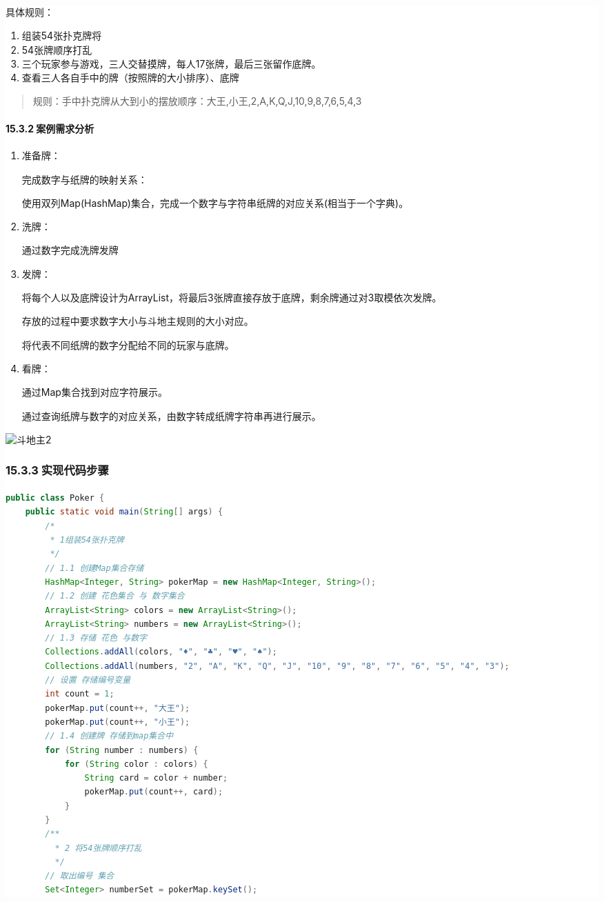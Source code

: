 具体规则：

1. 组装54张扑克牌将
2. 54张牌顺序打乱
3. 三个玩家参与游戏，三人交替摸牌，每人17张牌，最后三张留作底牌。
4. 查看三人各自手中的牌（按照牌的大小排序）、底牌

> 规则：手中扑克牌从大到小的摆放顺序：大王,小王,2,A,K,Q,J,10,9,8,7,6,5,4,3

#### 15.3.2 案例需求分析

1. 准备牌：

   完成数字与纸牌的映射关系：

   使用双列Map(HashMap)集合，完成一个数字与字符串纸牌的对应关系(相当于一个字典)。

2. 洗牌：

   通过数字完成洗牌发牌

3. 发牌：

   将每个人以及底牌设计为ArrayList，将最后3张牌直接存放于底牌，剩余牌通过对3取模依次发牌。

   存放的过程中要求数字大小与斗地主规则的大小对应。

   将代表不同纸牌的数字分配给不同的玩家与底牌。

4. 看牌：

   通过Map集合找到对应字符展示。

   通过查询纸牌与数字的对应关系，由数字转成纸牌字符串再进行展示。

![斗地主2](https://xycnotes.oss-cn-hangzhou.aliyuncs.com/img/202206251510198.PNG)

### 15.3.3 实现代码步骤

```java
public class Poker {
    public static void main(String[] args) {
        /*
         * 1组装54张扑克牌
         */
        // 1.1 创建Map集合存储
        HashMap<Integer, String> pokerMap = new HashMap<Integer, String>();
        // 1.2 创建 花色集合 与 数字集合
        ArrayList<String> colors = new ArrayList<String>();
        ArrayList<String> numbers = new ArrayList<String>();
        // 1.3 存储 花色 与数字
        Collections.addAll(colors, "♦", "♣", "♥", "♠");
        Collections.addAll(numbers, "2", "A", "K", "Q", "J", "10", "9", "8", "7", "6", "5", "4", "3");
        // 设置 存储编号变量
        int count = 1;
        pokerMap.put(count++, "大王");
        pokerMap.put(count++, "小王");
        // 1.4 创建牌 存储到map集合中
        for (String number : numbers) {
            for (String color : colors) {
                String card = color + number;
                pokerMap.put(count++, card);
            }
        } 
        /**
          * 2 将54张牌顺序打乱
          */
        // 取出编号 集合
        Set<Integer> numberSet = pokerMap.keySet();
```